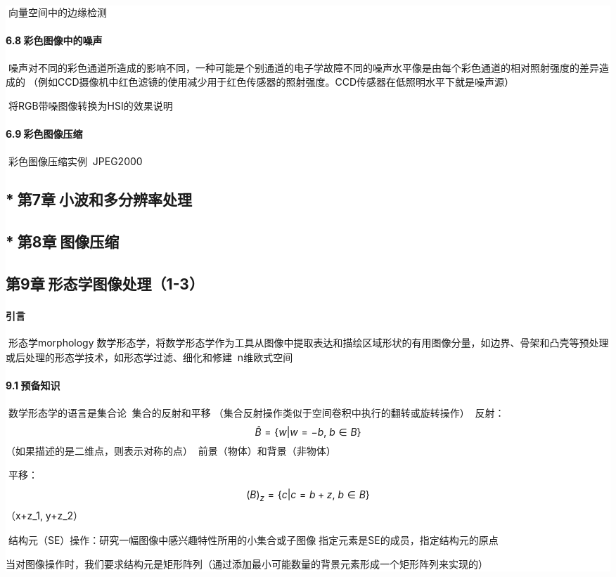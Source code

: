 ​		向量空间中的边缘检测

#### 6.8 彩色图像中的噪声

​		噪声对不同的彩色通道所造成的影响不同，一种可能是个别通道的电子学故障
​		不同的噪声水平像是由每个彩色通道的相对照射强度的差异造成的
​		（例如CCD摄像机中红色滤镜的使用减少用于红色传感器的照射强度。CCD传感器在低照明水平下就是噪声源）

​		将RGB带噪图像转换为HSI的效果说明

#### 6.9 彩色图像压缩

​		彩色图像压缩实例
​		JPEG2000

## * 第7章 小波和多分辨率处理



## * 第8章 图像压缩



## 第9章 形态学图像处理（1-3）

#### 引言

​		形态学morphology
​		数学形态学，将数学形态学作为工具从图像中提取表达和描绘区域形状的有用图像分量，如边界、骨架和凸壳等
​		预处理或后处理的形态学技术，如形态学过滤、细化和修建
​		n维欧式空间

#### 9.1 预备知识

​		数学形态学的语言是集合论
​		集合的反射和平移
​		（集合反射操作类似于空间卷积中执行的翻转或旋转操作）
​		反射：
$$
\hat{B}=\{w|w=-b,\ b\in B\}
$$
​		（如果描述的是二维点，则表示对称的点）
​		前景（物体）和背景（非物体）

​		平移：
$$
(B)_z=\{c|c=b+z,\ b\in B \}
$$
​		（x+z_1, y+z_2）

​		结构元（SE）操作：研究一幅图像中感兴趣特性所用的小集合或子图像
​		指定元素是SE的成员，指定结构元的原点

​		当对图像操作时，我们要求结构元是矩形阵列（通过添加最小可能数量的背景元素形成一个矩形阵列来实现的）
